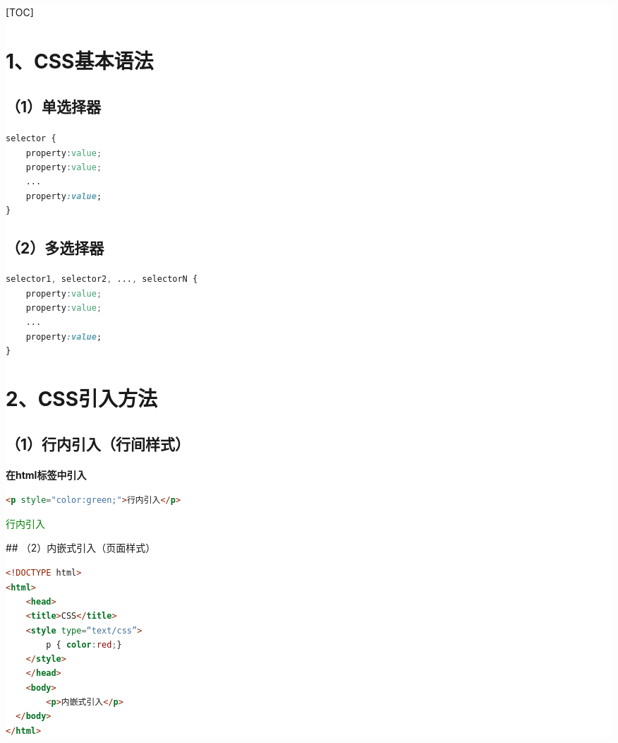 [TOC]

# 1、CSS基本语法

## （1）单选择器

```css
selector {
	property:value;
	property:value;
	...
	property:value;
}
```

## （2）多选择器

```css
selector1, selector2, ..., selectorN {
	property:value;
	property:value;
	...
	property:value;
}
```

# 2、CSS引入方法

## （1）行内引入（行间样式）

**在html标签中引入**

```html
<p style="color:green;">行内引入</p>
```

<p style="color:green;">行内引入</p>
## （2）内嵌式引入（页面样式）

```html
<!DOCTYPE html>
<html>
	<head> 
  	<title>CSS</title> 
  	<style type=“text/css”>
  		p { color:red;} 
  	</style>
	</head>
	<body>
		<p>内嵌式引入</p> 
  </body>
</html>
```
